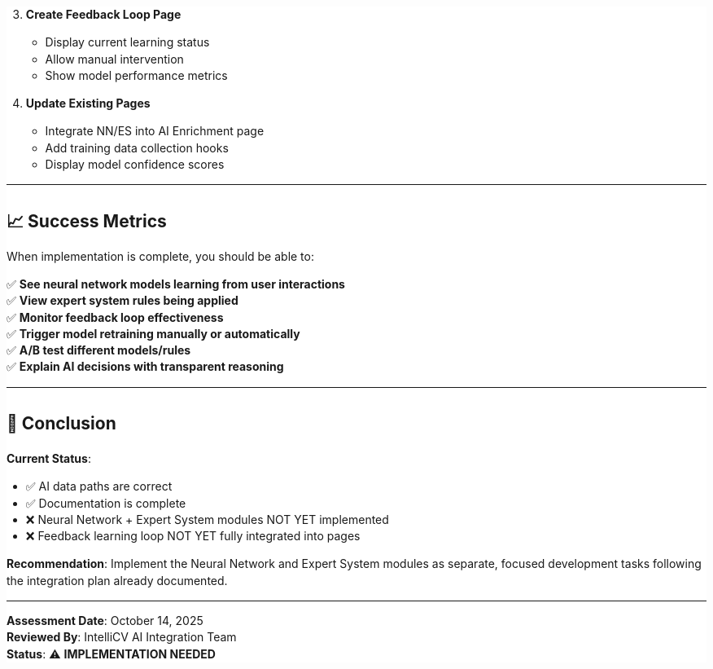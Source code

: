 3. **Create Feedback Loop Page**
   - Display current learning status
   - Allow manual intervention
   - Show model performance metrics

4. **Update Existing Pages**
   - Integrate NN/ES into AI Enrichment page
   - Add training data collection hooks
   - Display model confidence scores

---

## 📈 Success Metrics

When implementation is complete, you should be able to:

✅ **See neural network models learning from user interactions**  
✅ **View expert system rules being applied**  
✅ **Monitor feedback loop effectiveness**  
✅ **Trigger model retraining manually or automatically**  
✅ **A/B test different models/rules**  
✅ **Explain AI decisions with transparent reasoning**

---

## 🎯 Conclusion

**Current Status**: 
- ✅ AI data paths are correct
- ✅ Documentation is complete
- ❌ Neural Network + Expert System modules NOT YET implemented
- ❌ Feedback learning loop NOT YET fully integrated into pages

**Recommendation**: 
Implement the Neural Network and Expert System modules as separate, focused development tasks following the integration plan already documented.

---

**Assessment Date**: October 14, 2025  
**Reviewed By**: IntelliCV AI Integration Team  
**Status**: ⚠️ **IMPLEMENTATION NEEDED**
